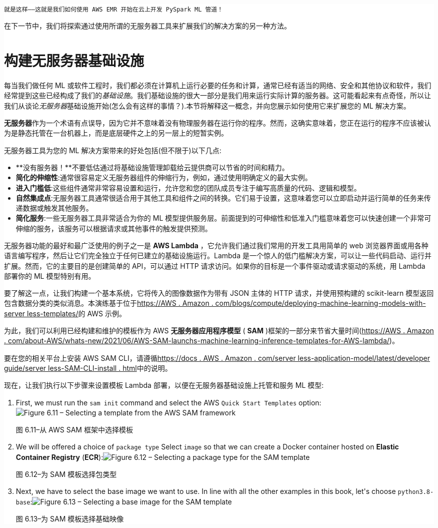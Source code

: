     就是这样——这就是我们如何使用 AWS EMR 开始在云上开发 PySpark ML 管道！

在下一节中，我们将探索通过使用所谓的无服务器工具来扩展我们的解决方案的另一种方法。

# 构建无服务器基础设施

每当我们做任何 ML 或软件工程时，我们都必须在计算机上运行必要的任务和计算，通常已经有适当的网络、安全和其他协议和软件，我们经常提到这些已经构成了我们的*基础设施*。我们基础设施的很大一部分是我们用来运行实际计算的服务器。这可能看起来有点奇怪，所以让我们从谈论*无服务器*基础设施开始(怎么会有这样的事情？).本节将解释这一概念，并向您展示如何使用它来扩展您的 ML 解决方案。

**无服务器**作为一个术语有点误导，因为它并不意味着没有物理服务器在运行你的程序。然而，这确实意味着，您正在运行的程序不应该被认为是静态托管在一台机器上，而是底层硬件之上的另一层上的短暂实例。

无服务器工具为您的 ML 解决方案带来的好处包括(但不限于)以下几点:

*   **没有服务器！**不要低估通过将基础设施管理卸载给云提供商可以节省的时间和精力。
*   **简化的伸缩性**:通常很容易定义无服务器组件的伸缩行为，例如，通过使用明确定义的最大实例。
*   **进入门槛低**:这些组件通常非常容易设置和运行，允许您和您的团队成员专注于编写高质量的代码、逻辑和模型。
*   **自然集成点**:无服务器工具通常很适合用于其他工具和组件之间的转换。它们易于设置，这意味着您可以立即启动并运行简单的任务来传递数据或触发其他服务。
*   **简化服务**:一些无服务器工具非常适合为你的 ML 模型提供服务层。前面提到的可伸缩性和低准入门槛意味着您可以快速创建一个非常可伸缩的服务，该服务可以根据请求或其他事件的触发提供预测。

无服务器功能的最好和最广泛使用的例子之一是 **AWS Lambda** ，它允许我们通过我们常用的开发工具用简单的 web 浏览器界面或用各种语言编写程序，然后让它们完全独立于任何已建立的基础设施运行。Lambda 是一个惊人的低门槛解决方案，可以让一些代码启动、运行并扩展。然而，它的主要目的是创建简单的 API，可以通过 HTTP 请求访问。如果你的目标是一个事件驱动或请求驱动的系统，用 Lambda 部署你的 ML 模型特别有用。

要了解这一点，让我们构建一个基本系统，它将传入的图像数据作为带有 JSON 主体的 HTTP 请求，并使用预构建的 scikit-learn 模型返回包含数据分类的类似消息。本演练基于位于[https://AWS . Amazon . com/blogs/compute/deploying-machine-learning-models-with-server less-templates/](https://aws.amazon.com/blogs/compute/deploying-machine-learning-models-with-serverless-templates/)的 AWS 示例。

为此，我们可以利用已经构建和维护的模板作为 AWS **无服务器应用程序模型** ( **SAM** )框架的一部分来节省大量时间([https://AWS . Amazon . com/about-AWS/whats-new/2021/06/AWS-SAM-launchs-machine-learning-inference-templates-for-AWS-lambda/](https://aws.amazon.com/about-aws/whats-new/2021/06/aws-sam-launches-machine-learning-inference-templates-for-aws-lambda/))。

要在您的相关平台上安装 AWS SAM CLI，请遵循[https://docs . AWS . Amazon . com/server less-application-model/latest/developer guide/server less-SAM-CLI-install . html](https://docs.aws.amazon.com/serverless-application-model/latest/developerguide/serverless-sam-cli-install.html)中的说明。

现在，让我们执行以下步骤来设置模板 Lambda 部署，以便在无服务器基础设施上托管和服务 ML 模型:

1.  First, we must run the `sam init` command and select the AWS `Quick Start Templates` option:![Figure 6.11 – Selecting a template from the AWS SAM framework
    ](img/B17343_06_011.jpg)

    图 6.11–从 AWS SAM 框架中选择模板

2.  We will be offered a choice of `package type` Select `image` so that we can create a Docker container hosted on **Elastic Container Registry** (**ECR**):![Figure 6.12 – Selecting a package type for the SAM template
    ](img/B17343_06_012.jpg)

    图 6.12–为 SAM 模板选择包类型

3.  Next, we have to select the base image we want to use. In line with all the other examples in this book, let's choose `python3.8-base`:![Figure 6.13 – Selecting a base image for the SAM template
    ](img/B17343_06_013.jpg)

    图 6.13–为 SAM 模板选择基础映像
